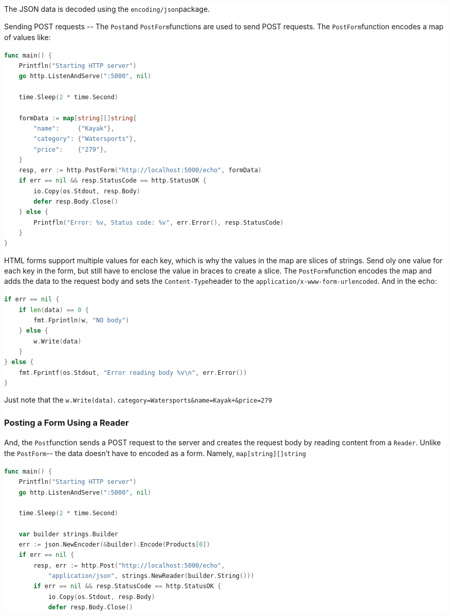 The JSON data is decoded using the `encoding/json`package.

Sending POST requests -- The `Post`and `PostForm`functions are used to send POST requests. The `PostForm`function encodes a map of values like:

```go
func main() {
	Printfln("Starting HTTP server")
	go http.ListenAndServe(":5000", nil)

	time.Sleep(2 * time.Second)

	formData := map[string][]string{
		"name":     {"Kayak"},
		"category": {"Watersports"},
		"price":    {"279"},
	}
	resp, err := http.PostForm("http://localhost:5000/echo", formData)
	if err == nil && resp.StatusCode == http.StatusOK {
		io.Copy(os.Stdout, resp.Body)
		defer resp.Body.Close()
	} else {
		Printfln("Error: %v, Status code: %v", err.Error(), resp.StatusCode)
	}
}
```

HTML forms support multiple values for each key, which is why the values in the map are slices of strings. Send oly one value for each key in the form, but still have to enclose the value in braces to create a slice. The `PostForm`function encodes the map and adds the data to the request body and sets the `Content-Type`header to the `application/x-www-form-urlencoded`. And in the echo:

```go
if err == nil {
    if len(data) == 0 {
        fmt.Fprintln(w, "NO body")
    } else {
        w.Write(data)
    }
} else {
    fmt.Fprintf(os.Stdout, "Error reading body %v\n", err.Error())
}
```

Just note that the `w.Write(data)`. `category=Watersports&name=Kayak+&price=279`

### Posting a Form Using a Reader

And, the `Post`function sends a POST request to the server and creates the request body by reading content from a `Reader`. Unlike the `PostForm`-- the data doesn’t have to encoded as a form. Namely, `map[string][]string`

```go
func main() {
	Printfln("Starting HTTP server")
	go http.ListenAndServe(":5000", nil)

	time.Sleep(2 * time.Second)

	var builder strings.Builder
	err := json.NewEncoder(&builder).Encode(Products[0])
	if err == nil {
		resp, err := http.Post("http://localhost:5000/echo",
			"application/json", strings.NewReader(builder.String()))
		if err == nil && resp.StatusCode == http.StatusOK {
			io.Copy(os.Stdout, resp.Body)
			defer resp.Body.Close()
```